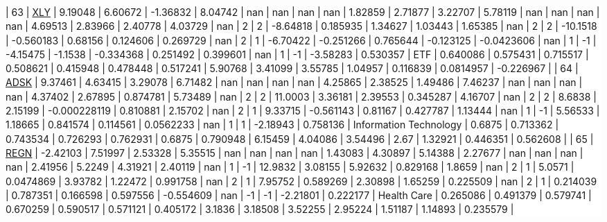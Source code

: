|  63 | [XLY](https://finance.yahoo.com/quote/XLY/financials)     |   9.19048   |   6.60672   | -1.36832    |   8.04742   |          nan |         nan |         nan |         nan |   1.82859   |   2.71877    |  3.22707   |   5.78119    |          nan |         nan |         nan |         nan |   4.69513    |  2.83966    |  2.40778    |   4.03729   |          nan |           2 |           2 |  -8.64818   |   0.185935    |  1.34627    |  1.03443   |  1.65385    |          nan |           2 |           2 | -10.1518    |  -0.560183   |  0.68156     |  0.124606    |  0.269729   |          nan |           2 |           1 |   -6.70422  | -0.251266  |  0.765644   | -0.123125   | -0.0423606  |         nan |          1 |         -1 |  -4.15475   | -1.1538     | -0.334368  |  0.251492   |  0.399601   |         nan |          1 |         -1 |  -3.58283   | 0.530357   | ETF                    | 0.640086  | 0.575431  | 0.715517  | 0.508621  | 0.415948  | 0.478448 | 0.517241 |  5.90768   |   3.41099   |  3.55785    |  1.04957    |  0.116839  |  0.0814957   | -0.226967   |
|  64 | [ADSK](https://finance.yahoo.com/quote/ADSK/financials)   |   9.37461   |   4.63415   |  3.29078    |   6.71482   |          nan |         nan |         nan |         nan |   4.25865   |   2.38525    |  1.49486   |   7.46237    |          nan |         nan |         nan |         nan |   4.37402    |  2.67895    |  0.874781   |   5.73489   |          nan |           2 |           2 |  11.0003    |   3.36181     |  2.39553    |  0.345287  |  4.16707    |          nan |           2 |           2 |   8.6838    |   2.15199    | -0.000228119 |  0.810881    |  2.15702    |          nan |           2 |           1 |    9.33715  | -0.561143  |  0.81167    |  0.427787   |  1.13444    |         nan |          1 |         -1 |   5.56533   |  1.18665    |  0.841574  |  0.114561   |  0.0562233  |         nan |          1 |          1 |  -2.18943   | 0.758136   | Information Technology | 0.6875    | 0.713362  | 0.743534  | 0.726293  | 0.762931  | 0.6875   | 0.790948 |  6.15459   |   4.04086   |  3.54496    |  2.67       |  1.32921   |  0.446351    |  0.562608   |
|  65 | [REGN](https://finance.yahoo.com/quote/REGN/financials)   |  -2.42103   |   7.51997   |  2.53328    |   5.35515   |          nan |         nan |         nan |         nan |   1.43083   |   4.30897    |  5.14388   |   2.27677    |          nan |         nan |         nan |         nan |   2.41956    |  5.2249     |  4.31921    |   2.40119   |          nan |           1 |          -1 |  12.9832    |   3.08155     |  5.92632    |  0.829168  |  1.8659     |          nan |           2 |           1 |   5.0571    |   0.0474869  |  3.93782     |  1.22472     |  0.991758   |          nan |           2 |           1 |    7.95752  |  0.589269  |  2.30898    |  1.65259    |  0.225509   |         nan |          2 |          1 |   0.214039  |  0.787351   |  0.166598  |  0.597556   | -0.554609   |         nan |         -1 |         -1 |  -2.21801   | 0.222177   | Health Care            | 0.265086  | 0.491379  | 0.579741  | 0.670259  | 0.590517  | 0.571121 | 0.405172 |  3.1836    |   3.18508   |  3.52255    |  2.95224    |  1.51187   |  1.14893     |  0.235579   |
